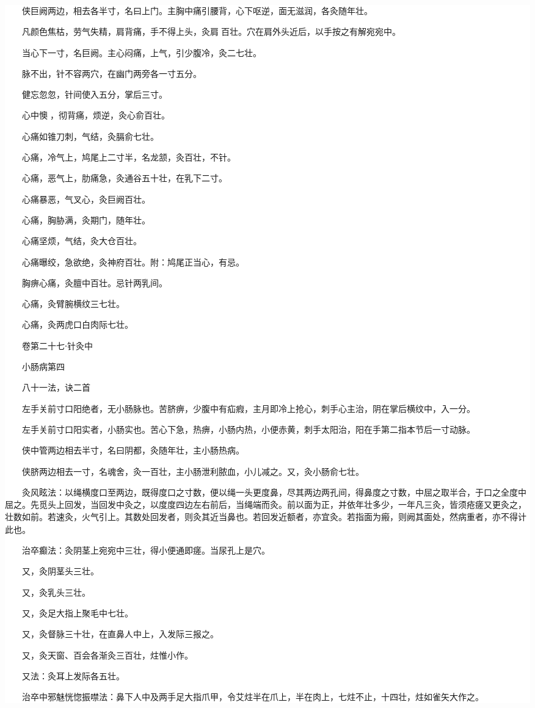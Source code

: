 　　侠巨阙两边，相去各半寸，名曰上门。主胸中痛引腰背，心下呕逆，面无滋润，各灸随年壮。

　　凡颜色焦枯，劳气失精，肩背痛，手不得上头，灸肩 百壮。穴在肩外头近后，以手按之有解宛宛中。

　　当心下一寸，名巨阙。主心闷痛，上气，引少腹冷，灸二七壮。

　　脉不出，针不容两穴，在幽门两旁各一寸五分。

　　健忘忽忽，针间使入五分，掌后三寸。

　　心中懊 ，彻背痛，烦逆，灸心俞百壮。

　　心痛如锥刀刺，气结，灸膈俞七壮。

　　心痛，冷气上，鸠尾上二寸半，名龙颔，灸百壮，不针。

　　心痛，恶气上，肋痛急，灸通谷五十壮，在乳下二寸。

　　心痛暴恶，气叉心，灸巨阙百壮。

　　心痛，胸胁满，灸期门，随年壮。

　　心痛坚烦，气结，灸大仓百壮。

　　心痛曝绞，急欲绝，灸神府百壮。附：鸠尾正当心，有忌。

　　胸痹心痛，灸膻中百壮。忌针两乳间。

　　心痛，灸臂腕横纹三七壮。

　　心痛，灸两虎口白肉际七壮。

　　卷第二十七·针灸中

　　小肠病第四

　　八十一法，诀二首

　　左手关前寸口阳绝者，无小肠脉也。苦脐痹，少腹中有疝瘕，主月即冷上抢心，刺手心主治，阴在掌后横纹中，入一分。

　　左手关前寸口阳实者，小肠实也。苦心下急，热痹，小肠内热，小便赤黄，刺手太阳治，阳在手第二指本节后一寸动脉。

　　侠中管两边相去半寸，名曰阴都，灸随年壮，主小肠热病。

　　侠脐两边相去一寸，名魂舍，灸一百壮，主小肠泄利脓血，小儿减之。又，灸小肠俞七壮。

　　灸风眩法：以绳横度口至两边，既得度口之寸数，便以绳一头更度鼻，尽其两边两孔间，得鼻度之寸数，中屈之取半合，于口之全度中屈之。先觅头上回发，当回发中灸之，以度度四边左右前后，当绳端而灸。前以面为正，并依年壮多少，一年凡三灸，皆须疮瘥又更灸之，壮数如前。若速灸，火气引上。其数处回发者，则灸其近当鼻也。若回发近额者，亦宜灸。若指面为瘢，则阙其面处，然病重者，亦不得计此也。

　　治卒癫法：灸阴茎上宛宛中三壮，得小便通即瘥。当尿孔上是穴。

　　又，灸阴茎头三壮。

　　又，灸乳头三壮。

　　又，灸足大指上聚毛中七壮。

　　又，灸督脉三十壮，在直鼻人中上，入发际三报之。

　　又，灸天窗、百会各渐灸三百壮，炷惟小作。

　　又法：灸耳上发际各五壮。

　　治卒中邪魅恍惚振噤法：鼻下人中及两手足大指爪甲，令艾炷半在爪上，半在肉上，七炷不止，十四壮，炷如雀矢大作之。
